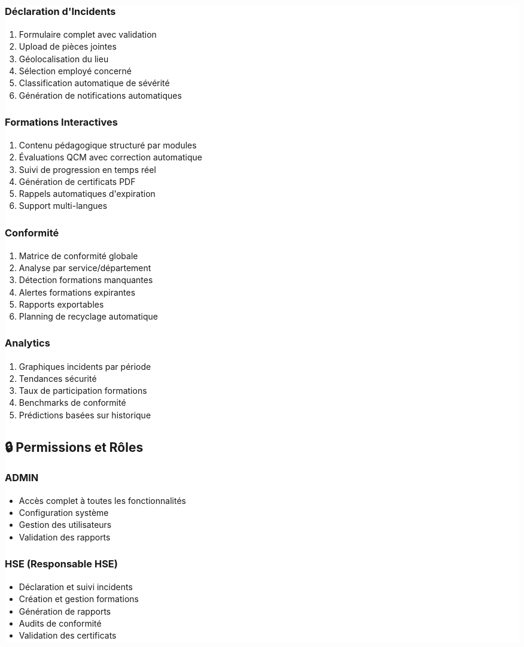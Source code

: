 ### Déclaration d'Incidents

1. Formulaire complet avec validation
2. Upload de pièces jointes
3. Géolocalisation du lieu
4. Sélection employé concerné
5. Classification automatique de sévérité
6. Génération de notifications automatiques

### Formations Interactives

1. Contenu pédagogique structuré par modules
2. Évaluations QCM avec correction automatique
3. Suivi de progression en temps réel
4. Génération de certificats PDF
5. Rappels automatiques d'expiration
6. Support multi-langues

### Conformité

1. Matrice de conformité globale
2. Analyse par service/département
3. Détection formations manquantes
4. Alertes formations expirantes
5. Rapports exportables
6. Planning de recyclage automatique

### Analytics

1. Graphiques incidents par période
2. Tendances sécurité
3. Taux de participation formations
4. Benchmarks de conformité
5. Prédictions basées sur historique

## 🔒 Permissions et Rôles

### ADMIN

- Accès complet à toutes les fonctionnalités
- Configuration système
- Gestion des utilisateurs
- Validation des rapports

### HSE (Responsable HSE)

- Déclaration et suivi incidents
- Création et gestion formations
- Génération de rapports
- Audits de conformité
- Validation des certificats
